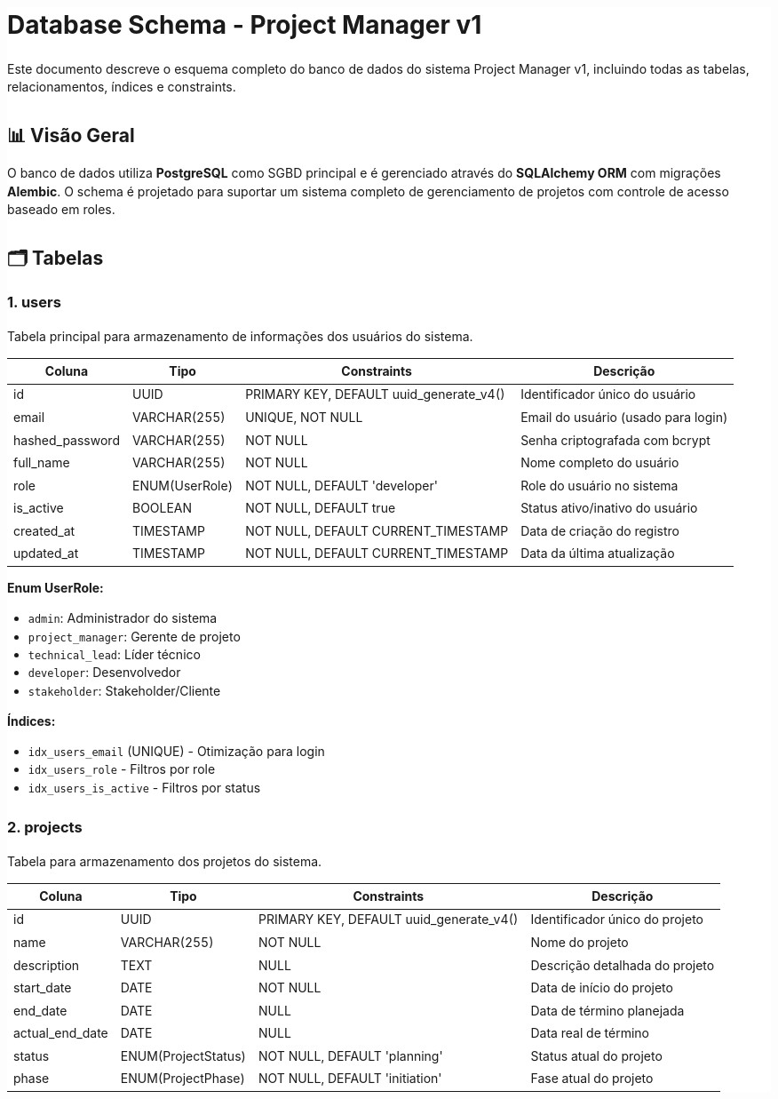 # Database Schema - Project Manager v1

Este documento descreve o esquema completo do banco de dados do sistema Project Manager v1, incluindo todas as tabelas, relacionamentos, índices e constraints.

## 📊 Visão Geral

O banco de dados utiliza **PostgreSQL** como SGBD principal e é gerenciado através do **SQLAlchemy ORM** com migrações **Alembic**. O schema é projetado para suportar um sistema completo de gerenciamento de projetos com controle de acesso baseado em roles.

## 🗂️ Tabelas

### 1. users
Tabela principal para armazenamento de informações dos usuários do sistema.

| Coluna | Tipo | Constraints | Descrição |
|--------|------|-------------|-----------|
| id | UUID | PRIMARY KEY, DEFAULT uuid_generate_v4() | Identificador único do usuário |
| email | VARCHAR(255) | UNIQUE, NOT NULL | Email do usuário (usado para login) |
| hashed_password | VARCHAR(255) | NOT NULL | Senha criptografada com bcrypt |
| full_name | VARCHAR(255) | NOT NULL | Nome completo do usuário |
| role | ENUM(UserRole) | NOT NULL, DEFAULT 'developer' | Role do usuário no sistema |
| is_active | BOOLEAN | NOT NULL, DEFAULT true | Status ativo/inativo do usuário |
| created_at | TIMESTAMP | NOT NULL, DEFAULT CURRENT_TIMESTAMP | Data de criação do registro |
| updated_at | TIMESTAMP | NOT NULL, DEFAULT CURRENT_TIMESTAMP | Data da última atualização |

**Enum UserRole:**
- `admin`: Administrador do sistema
- `project_manager`: Gerente de projeto
- `technical_lead`: Líder técnico
- `developer`: Desenvolvedor
- `stakeholder`: Stakeholder/Cliente

**Índices:**
- `idx_users_email` (UNIQUE) - Otimização para login
- `idx_users_role` - Filtros por role
- `idx_users_is_active` - Filtros por status

### 2. projects
Tabela para armazenamento dos projetos do sistema.

| Coluna | Tipo | Constraints | Descrição |
|--------|------|-------------|-----------|
| id | UUID | PRIMARY KEY, DEFAULT uuid_generate_v4() | Identificador único do projeto |
| name | VARCHAR(255) | NOT NULL | Nome do projeto |
| description | TEXT | NULL | Descrição detalhada do projeto |
| start_date | DATE | NOT NULL | Data de início do projeto |
| end_date | DATE | NULL | Data de término planejada |
| actual_end_date | DATE | NULL | Data real de término |
| status | ENUM(ProjectStatus) | NOT NULL, DEFAULT 'planning' | Status atual do projeto |
| phase | ENUM(ProjectPhase) | NOT NULL, DEFAULT 'initiation' | Fase atual do projeto |